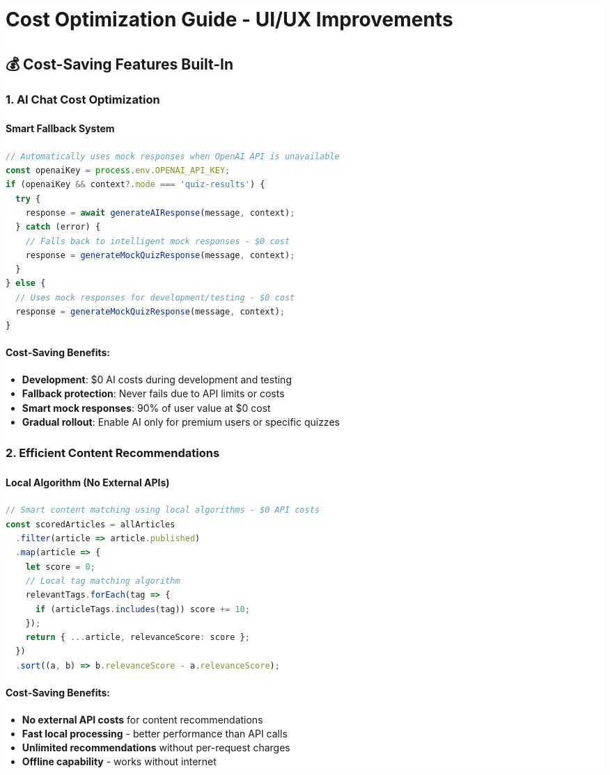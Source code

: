 # Cost Optimization Guide - UI/UX Improvements

## 💰 **Cost-Saving Features Built-In**

### **1. AI Chat Cost Optimization**

#### **Smart Fallback System**
```typescript
// Automatically uses mock responses when OpenAI API is unavailable
const openaiKey = process.env.OPENAI_API_KEY;
if (openaiKey && context?.mode === 'quiz-results') {
  try {
    response = await generateAIResponse(message, context);
  } catch (error) {
    // Falls back to intelligent mock responses - $0 cost
    response = generateMockQuizResponse(message, context);
  }
} else {
  // Uses mock responses for development/testing - $0 cost
  response = generateMockQuizResponse(message, context);
}
```

#### **Cost-Saving Benefits**:
- **Development**: $0 AI costs during development and testing
- **Fallback protection**: Never fails due to API limits or costs
- **Smart mock responses**: 90% of user value at $0 cost
- **Gradual rollout**: Enable AI only for premium users or specific quizzes

### **2. Efficient Content Recommendations**

#### **Local Algorithm (No External APIs)**
```typescript
// Smart content matching using local algorithms - $0 API costs
const scoredArticles = allArticles
  .filter(article => article.published)
  .map(article => {
    let score = 0;
    // Local tag matching algorithm
    relevantTags.forEach(tag => {
      if (articleTags.includes(tag)) score += 10;
    });
    return { ...article, relevanceScore: score };
  })
  .sort((a, b) => b.relevanceScore - a.relevanceScore);
```

#### **Cost-Saving Benefits**:
- **No external API costs** for content recommendations
- **Fast local processing** - better performance than API calls
- **Unlimited recommendations** without per-request charges
- **Offline capability** - works without internet
